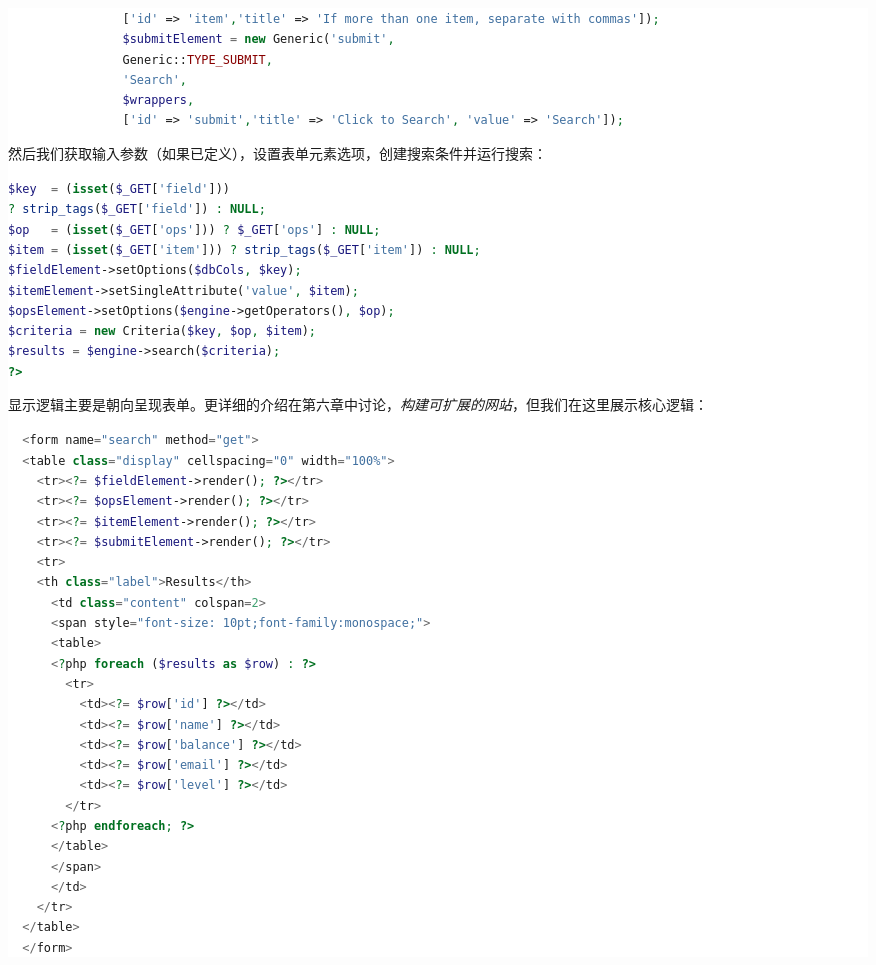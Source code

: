 ```php
                ['id' => 'item','title' => 'If more than one item, separate with commas']);
                $submitElement = new Generic('submit',
                Generic::TYPE_SUBMIT,
                'Search',
                $wrappers,
                ['id' => 'submit','title' => 'Click to Search', 'value' => 'Search']);
```

然后我们获取输入参数（如果已定义），设置表单元素选项，创建搜索条件并运行搜索：

```php
$key  = (isset($_GET['field'])) 
? strip_tags($_GET['field']) : NULL;
$op   = (isset($_GET['ops'])) ? $_GET['ops'] : NULL;
$item = (isset($_GET['item'])) ? strip_tags($_GET['item']) : NULL;
$fieldElement->setOptions($dbCols, $key);
$itemElement->setSingleAttribute('value', $item);
$opsElement->setOptions($engine->getOperators(), $op);
$criteria = new Criteria($key, $op, $item);
$results = $engine->search($criteria);
?>
```

显示逻辑主要是朝向呈现表单。更详细的介绍在第六章中讨论，*构建可扩展的网站*，但我们在这里展示核心逻辑：

```php
  <form name="search" method="get">
  <table class="display" cellspacing="0" width="100%">
    <tr><?= $fieldElement->render(); ?></tr>
    <tr><?= $opsElement->render(); ?></tr>
    <tr><?= $itemElement->render(); ?></tr>
    <tr><?= $submitElement->render(); ?></tr>
    <tr>
    <th class="label">Results</th>
      <td class="content" colspan=2>
      <span style="font-size: 10pt;font-family:monospace;">
      <table>
      <?php foreach ($results as $row) : ?>
        <tr>
          <td><?= $row['id'] ?></td>
          <td><?= $row['name'] ?></td>
          <td><?= $row['balance'] ?></td>
          <td><?= $row['email'] ?></td>
          <td><?= $row['level'] ?></td>
        </tr>
      <?php endforeach; ?>
      </table>
      </span>
      </td>
    </tr>
  </table>
  </form>
```
